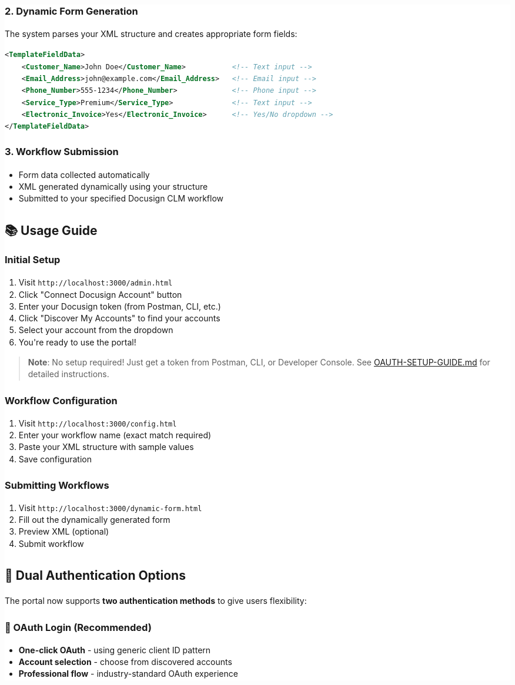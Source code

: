 ### **2. Dynamic Form Generation**
The system parses your XML structure and creates appropriate form fields:

```xml
<TemplateFieldData>
    <Customer_Name>John Doe</Customer_Name>           <!-- Text input -->
    <Email_Address>john@example.com</Email_Address>   <!-- Email input -->
    <Phone_Number>555-1234</Phone_Number>             <!-- Phone input -->
    <Service_Type>Premium</Service_Type>              <!-- Text input -->
    <Electronic_Invoice>Yes</Electronic_Invoice>      <!-- Yes/No dropdown -->
</TemplateFieldData>
```

### **3. Workflow Submission**
- Form data collected automatically
- XML generated dynamically using your structure
- Submitted to your specified Docusign CLM workflow

## 📚 Usage Guide

### **Initial Setup**
1. Visit `http://localhost:3000/admin.html`
2. Click "Connect Docusign Account" button
3. Enter your Docusign token (from Postman, CLI, etc.)
4. Click "Discover My Accounts" to find your accounts
5. Select your account from the dropdown
6. You're ready to use the portal!

> **Note**: No setup required! Just get a token from Postman, CLI, or Developer Console. See [OAUTH-SETUP-GUIDE.md](OAUTH-SETUP-GUIDE.md) for detailed instructions.

### **Workflow Configuration**
1. Visit `http://localhost:3000/config.html`
2. Enter your workflow name (exact match required)
3. Paste your XML structure with sample values
4. Save configuration

### **Submitting Workflows**
1. Visit `http://localhost:3000/dynamic-form.html`
2. Fill out the dynamically generated form
3. Preview XML (optional)
4. Submit workflow

## 🔐 Dual Authentication Options

The portal now supports **two authentication methods** to give users flexibility:

### **🚀 OAuth Login (Recommended)**
- **One-click OAuth** - using generic client ID pattern
- **Account selection** - choose from discovered accounts
- **Professional flow** - industry-standard OAuth experience
